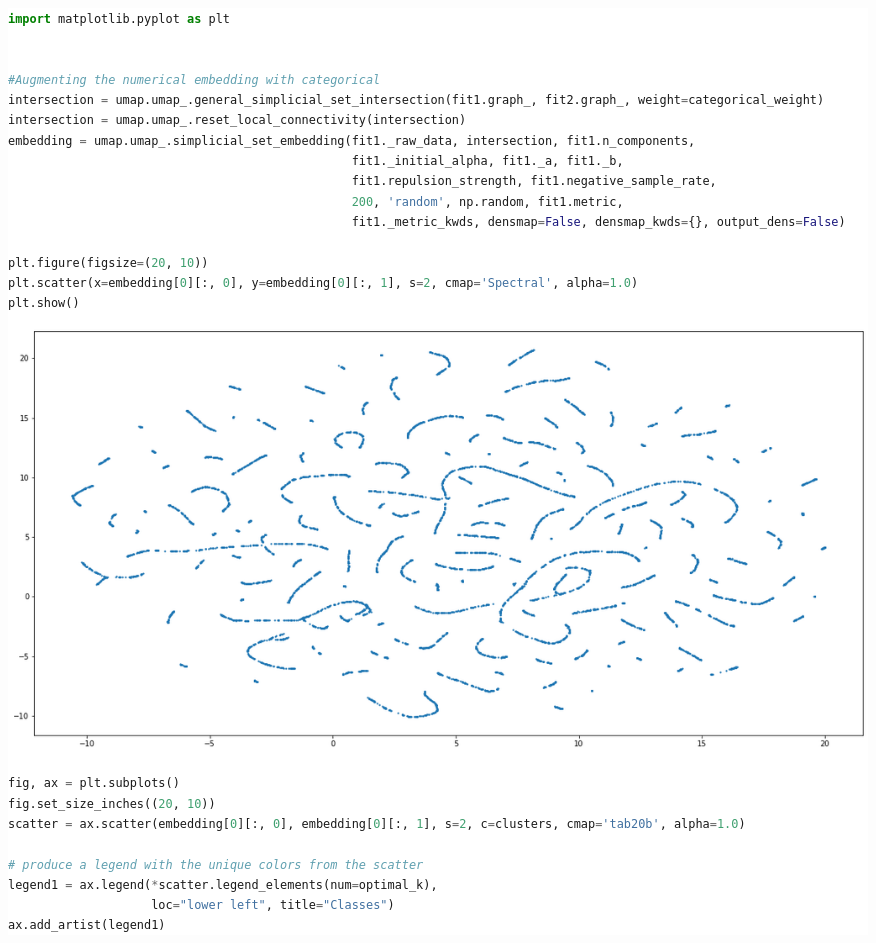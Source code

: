 
```python
import matplotlib.pyplot as plt


#Augmenting the numerical embedding with categorical
intersection = umap.umap_.general_simplicial_set_intersection(fit1.graph_, fit2.graph_, weight=categorical_weight)
intersection = umap.umap_.reset_local_connectivity(intersection)
embedding = umap.umap_.simplicial_set_embedding(fit1._raw_data, intersection, fit1.n_components, 
                                                fit1._initial_alpha, fit1._a, fit1._b, 
                                                fit1.repulsion_strength, fit1.negative_sample_rate, 
                                                200, 'random', np.random, fit1.metric, 
                                                fit1._metric_kwds, densmap=False, densmap_kwds={}, output_dens=False)

plt.figure(figsize=(20, 10))
plt.scatter(x=embedding[0][:, 0], y=embedding[0][:, 1], s=2, cmap='Spectral', alpha=1.0)
plt.show()
```


    
![](/images/2023-01-02-kproto/output_32_0.png)
    



```python
fig, ax = plt.subplots()
fig.set_size_inches((20, 10))
scatter = ax.scatter(embedding[0][:, 0], embedding[0][:, 1], s=2, c=clusters, cmap='tab20b', alpha=1.0)

# produce a legend with the unique colors from the scatter
legend1 = ax.legend(*scatter.legend_elements(num=optimal_k),
                    loc="lower left", title="Classes")
ax.add_artist(legend1)
```

